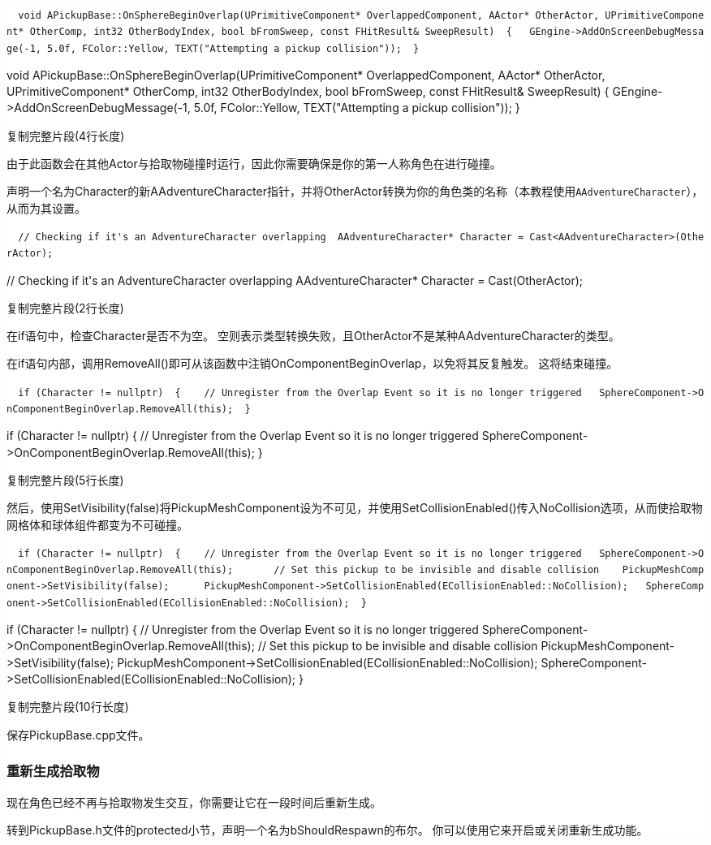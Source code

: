 `   void APickupBase::OnSphereBeginOverlap(UPrimitiveComponent* OverlappedComponent, AActor* OtherActor, UPrimitiveComponent* OtherComp, int32 OtherBodyIndex, bool bFromSweep, const FHitResult& SweepResult)  {  	GEngine->AddOnScreenDebugMessage(-1, 5.0f, FColor::Yellow, TEXT("Attempting a pickup collision"));  }         `

void APickupBase::OnSphereBeginOverlap(UPrimitiveComponent\* OverlappedComponent, AActor\* OtherActor, UPrimitiveComponent\* OtherComp, int32 OtherBodyIndex, bool bFromSweep, const FHitResult& SweepResult) { GEngine->AddOnScreenDebugMessage(-1, 5.0f, FColor::Yellow, TEXT("Attempting a pickup collision")); }

复制完整片段(4行长度)

由于此函数会在其他Actor与拾取物碰撞时运行，因此你需要确保是你的第一人称角色在进行碰撞。

声明一个名为Character的新AAdventureCharacter指针，并将OtherActor转换为你的角色类的名称（本教程使用`AAdventureCharacter`），从而为其设置。

`   // Checking if it's an AdventureCharacter overlapping  AAdventureCharacter* Character = Cast<AAdventureCharacter>(OtherActor);         `

// Checking if it's an AdventureCharacter overlapping AAdventureCharacter\* Character = Cast<AAdventureCharacter>(OtherActor);

复制完整片段(2行长度)

在if语句中，检查Character是否不为空。 空则表示类型转换失败，且OtherActor不是某种AAdventureCharacter的类型。

在if语句内部，调用RemoveAll()即可从该函数中注销OnComponentBeginOverlap，以免将其反复触发。 这将结束碰撞。

`   if (Character != nullptr)  {  	// Unregister from the Overlap Event so it is no longer triggered  	SphereComponent->OnComponentBeginOverlap.RemoveAll(this);  }         `

if (Character != nullptr) { // Unregister from the Overlap Event so it is no longer triggered SphereComponent->OnComponentBeginOverlap.RemoveAll(this); }

复制完整片段(5行长度)

然后，使用SetVisibility(false)将PickupMeshComponent设为不可见，并使用SetCollisionEnabled()传入NoCollision选项，从而使拾取物网格体和球体组件都变为不可碰撞。

`   if (Character != nullptr)  {  	// Unregister from the Overlap Event so it is no longer triggered  	SphereComponent->OnComponentBeginOverlap.RemoveAll(this);     	// Set this pickup to be invisible and disable collision  	PickupMeshComponent->SetVisibility(false);  	PickupMeshComponent->SetCollisionEnabled(ECollisionEnabled::NoCollision);  	SphereComponent->SetCollisionEnabled(ECollisionEnabled::NoCollision);  }         `

if (Character != nullptr) { // Unregister from the Overlap Event so it is no longer triggered SphereComponent->OnComponentBeginOverlap.RemoveAll(this); // Set this pickup to be invisible and disable collision PickupMeshComponent->SetVisibility(false); PickupMeshComponent->SetCollisionEnabled(ECollisionEnabled::NoCollision); SphereComponent->SetCollisionEnabled(ECollisionEnabled::NoCollision); }

复制完整片段(10行长度)

保存PickupBase.cpp文件。

### 重新生成拾取物

现在角色已经不再与拾取物发生交互，你需要让它在一段时间后重新生成。

转到PickupBase.h文件的protected小节，声明一个名为bShouldRespawn的布尔。 你可以使用它来开启或关闭重新生成功能。
